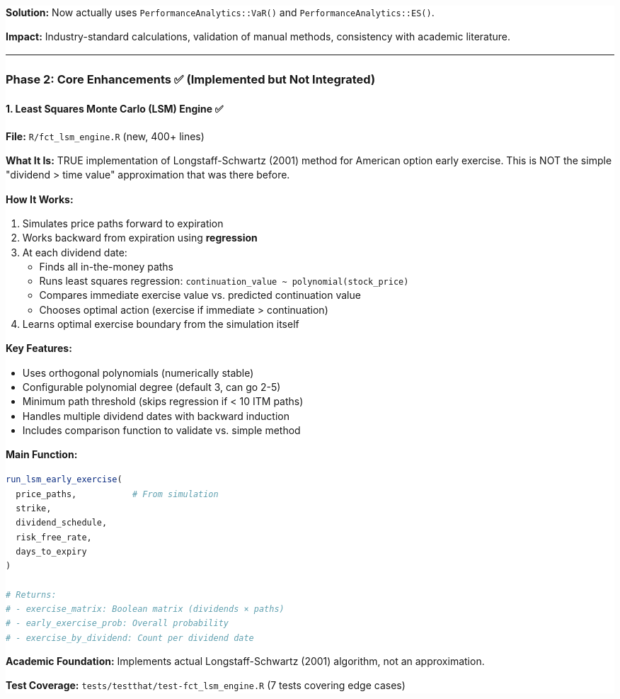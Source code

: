 **Solution:** Now actually uses `PerformanceAnalytics::VaR()` and `PerformanceAnalytics::ES()`.

**Impact:** Industry-standard calculations, validation of manual methods, consistency with academic literature.

---

### Phase 2: Core Enhancements ✅ (Implemented but Not Integrated)

#### 1. Least Squares Monte Carlo (LSM) Engine ✅
**File:** `R/fct_lsm_engine.R` (new, 400+ lines)

**What It Is:**
TRUE implementation of Longstaff-Schwartz (2001) method for American option early exercise. This is NOT the simple "dividend > time value" approximation that was there before.

**How It Works:**
1. Simulates price paths forward to expiration
2. Works backward from expiration using **regression**
3. At each dividend date:
   - Finds all in-the-money paths
   - Runs least squares regression: `continuation_value ~ polynomial(stock_price)`
   - Compares immediate exercise value vs. predicted continuation value
   - Chooses optimal action (exercise if immediate > continuation)
4. Learns optimal exercise boundary from the simulation itself

**Key Features:**
- Uses orthogonal polynomials (numerically stable)
- Configurable polynomial degree (default 3, can go 2-5)
- Minimum path threshold (skips regression if < 10 ITM paths)
- Handles multiple dividend dates with backward induction
- Includes comparison function to validate vs. simple method

**Main Function:**
```r
run_lsm_early_exercise(
  price_paths,           # From simulation
  strike,
  dividend_schedule,
  risk_free_rate,
  days_to_expiry
)

# Returns:
# - exercise_matrix: Boolean matrix (dividends × paths)
# - early_exercise_prob: Overall probability
# - exercise_by_dividend: Count per dividend date
```

**Academic Foundation:** Implements actual Longstaff-Schwartz (2001) algorithm, not an approximation.

**Test Coverage:** `tests/testthat/test-fct_lsm_engine.R` (7 tests covering edge cases)
